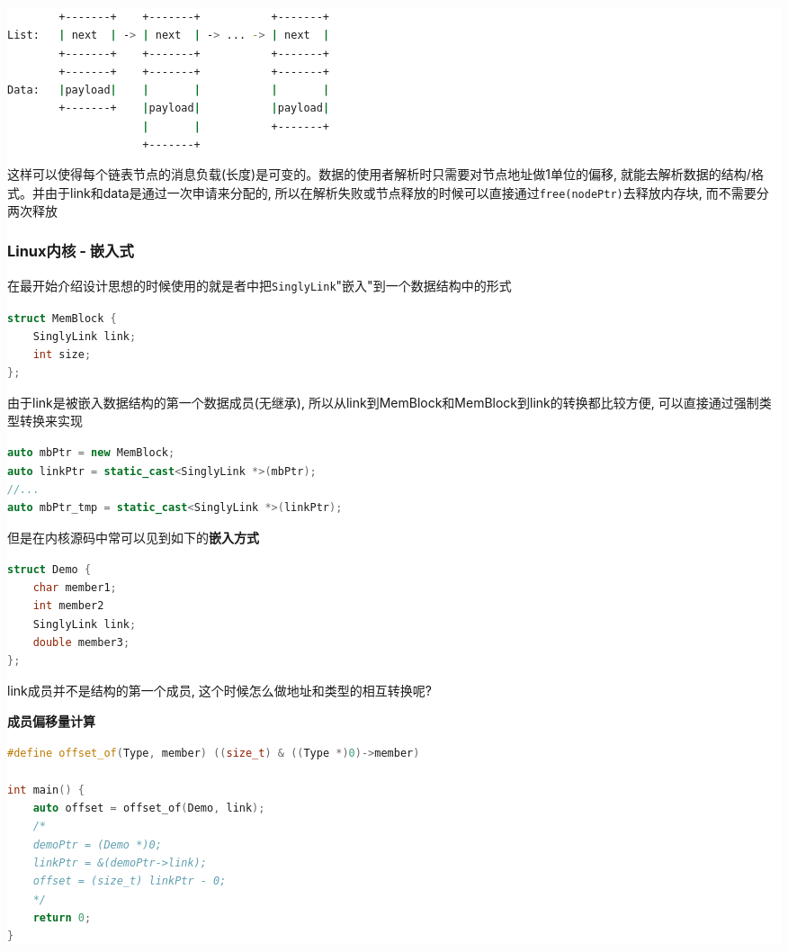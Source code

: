 ```bash
        +-------+    +-------+           +-------+
List:   | next  | -> | next  | -> ... -> | next  |
        +-------+    +-------+           +-------+
        +-------+    +-------+           +-------+
Data:   |payload|    |       |           |       |
        +-------+    |payload|           |payload|
                     |       |           +-------+
                     +-------+
```

这样可以使得每个链表节点的消息负载(长度)是可变的。数据的使用者解析时只需要对节点地址做1单位的偏移, 就能去解析数据的结构/格式。并由于link和data是通过一次申请来分配的, 所以在解析失败或节点释放的时候可以直接通过`free(nodePtr)`去释放内存块, 而不需要分两次释放

### Linux内核 - 嵌入式

在最开始介绍设计思想的时候使用的就是者中把`SinglyLink`"嵌入"到一个数据结构中的形式

```cpp
struct MemBlock {
    SinglyLink link;
    int size;
};
```

由于link是被嵌入数据结构的第一个数据成员(无继承), 所以从link到MemBlock和MemBlock到link的转换都比较方便, 可以直接通过强制类型转换来实现

```cpp
auto mbPtr = new MemBlock;
auto linkPtr = static_cast<SinglyLink *>(mbPtr);
//...
auto mbPtr_tmp = static_cast<SinglyLink *>(linkPtr);
```

但是在内核源码中常可以见到如下的**嵌入方式**

```cpp
struct Demo {
    char member1;
    int member2
    SinglyLink link;
    double member3;
};
```
link成员并不是结构的第一个成员, 这个时候怎么做地址和类型的相互转换呢?

**成员偏移量计算**

```cpp
#define offset_of(Type, member) ((size_t) & ((Type *)0)->member)

int main() {
    auto offset = offset_of(Demo, link);
    /*
    demoPtr = (Demo *)0;
    linkPtr = &(demoPtr->link);
    offset = (size_t) linkPtr - 0;
    */
    return 0;
}
```
